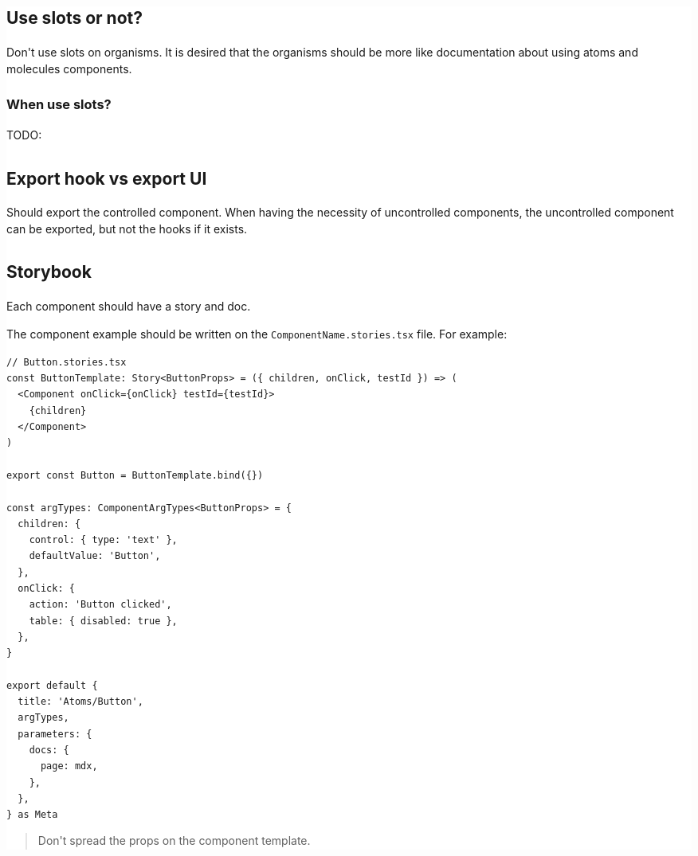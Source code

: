 ## Use slots or not?

Don't use slots on organisms. It is desired that the organisms should be more like documentation about using atoms and molecules components.

### When use slots?
TODO:

## Export hook vs export UI

Should export the controlled component. When having the necessity of uncontrolled components, the uncontrolled component can be exported, but not the hooks if it exists.

## Storybook

Each component should have a story and doc.

The component example should be written on the `ComponentName.stories.tsx` file. For example:

```tsx
// Button.stories.tsx
const ButtonTemplate: Story<ButtonProps> = ({ children, onClick, testId }) => (
  <Component onClick={onClick} testId={testId}>
    {children}
  </Component>
)

export const Button = ButtonTemplate.bind({})

const argTypes: ComponentArgTypes<ButtonProps> = {
  children: {
    control: { type: 'text' },
    defaultValue: 'Button',
  },
  onClick: {
    action: 'Button clicked',
    table: { disabled: true },
  },
}

export default {
  title: 'Atoms/Button',
  argTypes,
  parameters: {
    docs: {
      page: mdx,
    },
  },
} as Meta
```
> Don't spread the props on the component template.
